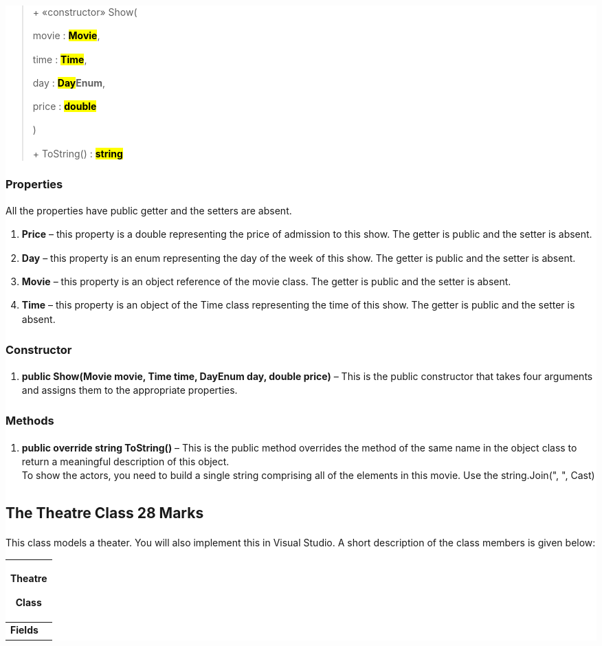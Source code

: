 <tr class="even">
<td><blockquote>
<p>+ «constructor» Show(</p>
<p>movie : <strong><mark>Movie</mark></strong>,</p>
<p>time : <strong><mark>Time</mark></strong>,</p>
<p>day : <strong><mark>Day</mark>Enum</strong>,</p>
<p>price : <strong><mark>double</mark></strong></p>
<p>)</p>
<p>+ ToString() : <strong><mark>string</mark></strong></p>
</blockquote></td>
</tr>
</tbody>
</table>

### Properties

All the properties have public getter and the setters are absent.

1. **Price** – this property is a double representing the price of
    admission to this show. The getter is public and the setter is
    absent.

2. **Day** – this property is an enum representing the day of the week
    of this show. The getter is public and the setter is absent.

3. **Movie** – this property is an object reference of the movie class.
    The getter is public and the setter is absent.

4. **Time** – this property is an object of the Time class representing
    the time of this show. The getter is public and the setter is
    absent.

### Constructor

1. **public Show(Movie movie, Time time, DayEnum day, double price)** –
    This is the public constructor that takes four arguments and assigns
    them to the appropriate properties.

### Methods

1. **<span class="mark">public override string ToString()</span>** –
    This is the public method overrides the method of the same name in
    the object class to return a meaningful description of this
    object.  
    To show the actors, you need to build a single string comprising all
    of the elements in this movie. Use the string.Join(", ", Cast)

## The Theatre Class 28 Marks

This class models a theater. You will also implement this in Visual
Studio. A short description of the class members is given below:

<table>
<colgroup>
<col style="width: 100%" />
</colgroup>
<thead>
<tr class="header">
<th><p><strong>Theatre</strong></p>
<p>Class</p></th>
</tr>
</thead>
<tbody>
<tr class="odd">
<td><strong>Fields</strong></td>
</tr>